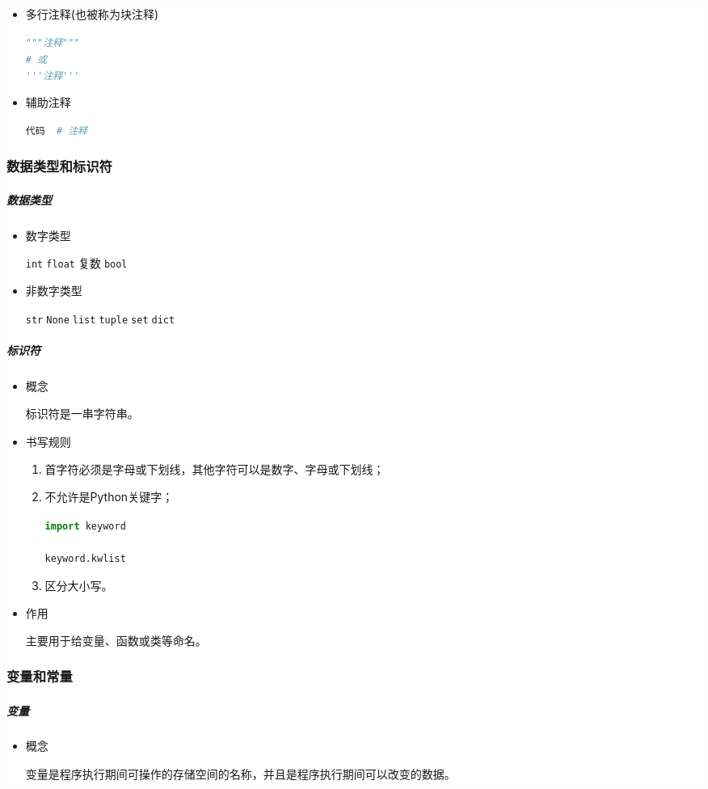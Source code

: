 * 多行注释(也被称为块注释)

    ```python
    """注释"""
    # 或
    '''注释'''
    ```

* 辅助注释

    ```python
    代码  # 注释
    ```

### 数据类型和标识符

##### 数据类型

* 数字类型

    `int` `float` 复数 `bool`

* 非数字类型

    `str` `None` `list` `tuple` `set` `dict`

##### 标识符

* 概念

    标识符是一串字符串。

* 书写规则

    1. 首字符必须是字母或下划线，其他字符可以是数字、字母或下划线；
    
    2. 不允许是Python关键字；
    
        ```python
        import keyword
       
        keyword.kwlist
        ```
       
    3. 区分大小写。

* 作用

    主要用于给变量、函数或类等命名。

### 变量和常量

##### 变量

* 概念

    变量是程序执行期间可操作的存储空间的名称，并且是程序执行期间可以改变的数据。
